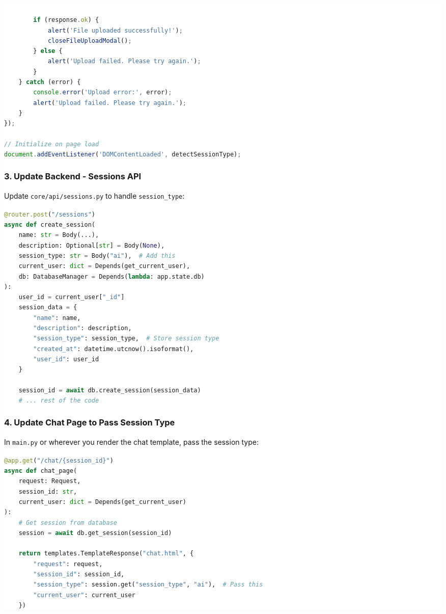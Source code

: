 ```javascript

        if (response.ok) {
            alert('File uploaded successfully!');
            closeFileUploadModal();
        } else {
            alert('Upload failed. Please try again.');
        }
    } catch (error) {
        console.error('Upload error:', error);
        alert('Upload failed. Please try again.');
    }
});

// Initialize on page load
document.addEventListener('DOMContentLoaded', detectSessionType);
```

### 3. Update Backend - Sessions API

Update `core/api/sessions.py` to handle `session_type`:

```python
@router.post("/sessions")
async def create_session(
    name: str = Body(...),
    description: Optional[str] = Body(None),
    session_type: str = Body("ai"),  # Add this
    current_user: dict = Depends(get_current_user),
    db: DatabaseManager = Depends(lambda: app.state.db)
):
    user_id = current_user["_id"]
    session_data = {
        "name": name,
        "description": description,
        "session_type": session_type,  # Store session type
        "created_at": datetime.utcnow().isoformat(),
        "user_id": user_id
    }

    session_id = await db.create_session(session_data)
    # ... rest of the code
```

### 4. Update Chat Page to Pass Session Type

In `main.py` or wherever you render the chat template, pass the session type:

```python
@app.get("/chat/{session_id}")
async def chat_page(
    request: Request,
    session_id: str,
    current_user: dict = Depends(get_current_user)
):
    # Get session from database
    session = await db.get_session(session_id)

    return templates.TemplateResponse("chat.html", {
        "request": request,
        "session_id": session_id,
        "session_type": session.get("session_type", "ai"),  # Pass this
        "current_user": current_user
    })
```
